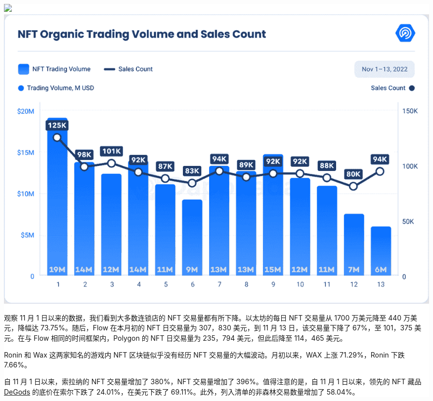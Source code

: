 ![](img/7e54fb57b36f2864b4ff2010b3fd4259.png)![NFT organic trading volume and Sales count - DappRadar metrics](img/e04c65d73a15fd850636c2925016d490.png)

观察 11 月 1 日以来的数据，我们看到大多数连锁店的 NFT 交易量都有所下降。以太坊的每日 NFT 交易量从 1700 万美元降至 440 万美元，降幅达 73.75%。随后，Flow 在本月初的 NFT 日交易量为 307，830 美元，到 11 月 13 日，该交易量下降了 67%，至 101，375 美元。在与 Flow 相同的时间框架内，Polygon 的 NFT 日交易量为 235，794 美元，但此后降至 114，465 美元。

Ronin 和 Wax 这两家知名的游戏内 NFT 区块链似乎没有经历 NFT 交易量的大幅波动。月初以来，WAX 上涨 71.29%，Ronin 下跌 7.66%。

自 11 月 1 日以来，索拉纳的 NFT 交易量增加了 380%，NFT 交易量增加了 396%。值得注意的是，自 11 月 1 日以来，领先的 NFT 藏品 [DeGods](https://web.archive.org/web/20221216223724/https://dappradar.com/solana/collectibles/degods) 的底价在索尔下跌了 24.01%，在美元下跌了 69.11%。此外，列入清单的非森林交易数量增加了 58.04%。
